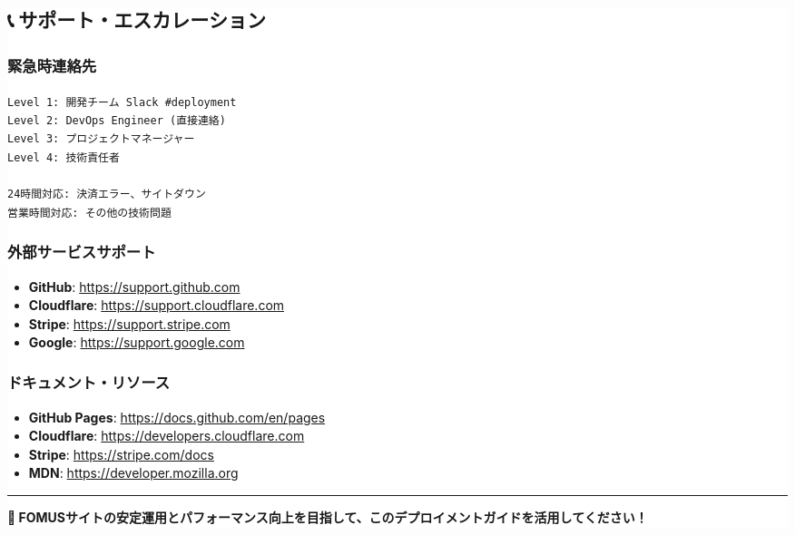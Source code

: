 ## 📞 サポート・エスカレーション

### 緊急時連絡先
```
Level 1: 開発チーム Slack #deployment
Level 2: DevOps Engineer (直接連絡)
Level 3: プロジェクトマネージャー
Level 4: 技術責任者

24時間対応: 決済エラー、サイトダウン
営業時間対応: その他の技術問題
```

### 外部サービスサポート
- **GitHub**: https://support.github.com
- **Cloudflare**: https://support.cloudflare.com
- **Stripe**: https://support.stripe.com
- **Google**: https://support.google.com

### ドキュメント・リソース
- **GitHub Pages**: https://docs.github.com/en/pages
- **Cloudflare**: https://developers.cloudflare.com
- **Stripe**: https://stripe.com/docs
- **MDN**: https://developer.mozilla.org

---

**🚀 FOMUSサイトの安定運用とパフォーマンス向上を目指して、このデプロイメントガイドを活用してください！**
